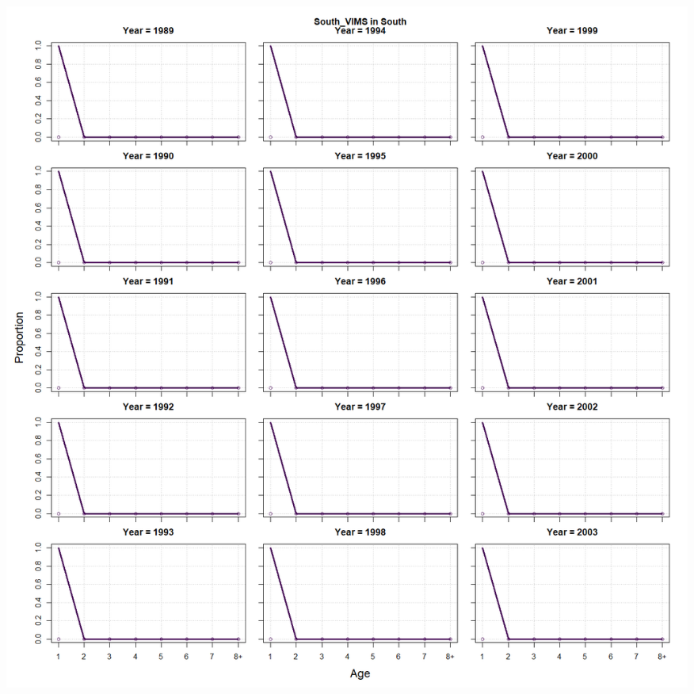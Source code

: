 <img src="plots_png/diagnostics/Catch_age_comp_South_VIMS_South.png" width="1440" style="display: block; margin: auto;" />